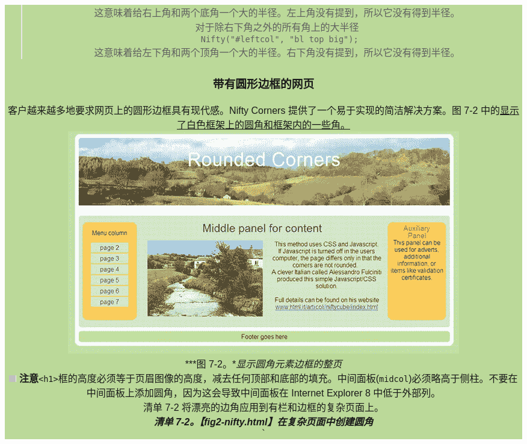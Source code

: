 > 
> 这意味着给右上角和两个底角一个大的半径。左上角没有提到，所以它没有得到半径。
> 
> 对于除右下角之外的所有角上的大半径
> 
> ` Nifty("#leftcol", "bl top big");`
> 
> 这意味着给左下角和两个顶角一个大的半径。右下角没有提到，所以它没有得到半径。

### 带有圆形边框的网页

客户越来越多地要求网页上的圆形边框具有现代感。Nifty Corners 提供了一个易于实现的简洁解决方案。图 7-2 中的[显示了白色框架上的圆角和框架内的一些角。](#fig_7_2)

![images](img/9781430242758_Fig07-02.jpg)

***图 7-2。**显示圆角元素边框的整页*

![images](img/square.jpg) **注意**`<h1>`框的高度必须等于页眉图像的高度，减去任何顶部和底部的填充。中间面板(`midcol`)必须略高于侧柱。不要在中间面板上添加圆角，因为这会导致中间面板在 Internet Explorer 8 中低于外部列。

清单 7-2 将漂亮的边角应用到有栏和边框的复杂页面上。

***清单 7-2。【fig2-nifty.html】在复杂页面中创建圆角***

`<!doctype html>
<html lang=en>
<head>
<title>A whole page with rounded corners</title>
<meta charset=utf-8>
<style type="text/css">
body { width:100%; margin:auto; margin-top:0; padding: 10px; background: #bbd999; ![images](img/U002.jpg)
color: #000; text-align: center; font: medium Arial,sans-serif
}
h1,h2,p { margin: 0; padding: 0 10px; font-weight:normal;
}
p { padding: 0
}
h1 { font-size: 300%;color: #FFF; letter-spacing: 1px; height:164px;
}
h2 { font-size: 180%;line-height:1;color:#002455; margin-top:0;
}
#container { width:960px; margin: 0 auto 10px auto; padding:10px;text-align:left; ![images](img/U002.jpg)
background:#FFF; position:relative; clear:both;
}